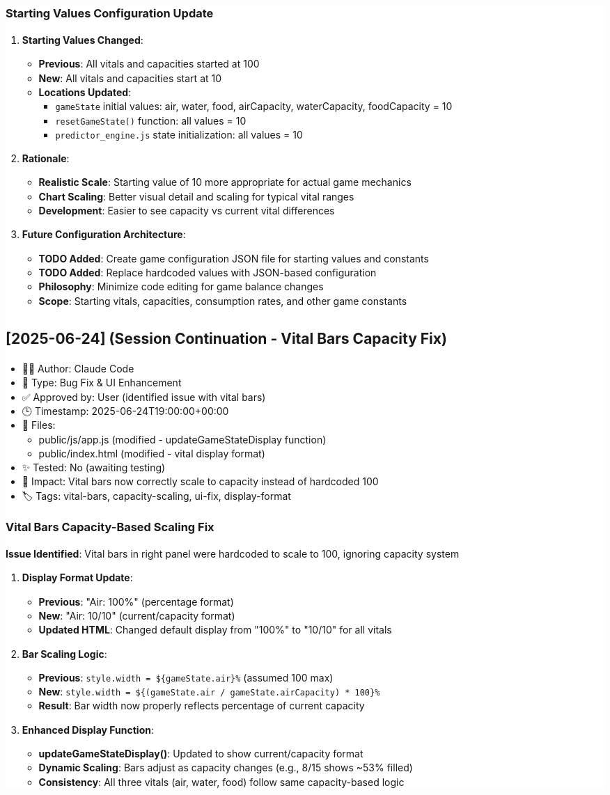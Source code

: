 ### Starting Values Configuration Update

1. **Starting Values Changed**:
   - **Previous**: All vitals and capacities started at 100
   - **New**: All vitals and capacities start at 10
   - **Locations Updated**:
     - `gameState` initial values: air, water, food, airCapacity, waterCapacity, foodCapacity = 10
     - `resetGameState()` function: all values = 10
     - `predictor_engine.js` state initialization: all values = 10

2. **Rationale**:
   - **Realistic Scale**: Starting value of 10 more appropriate for actual game mechanics
   - **Chart Scaling**: Better visual detail and scaling for typical vital ranges
   - **Development**: Easier to see capacity vs current vital differences

3. **Future Configuration Architecture**:
   - **TODO Added**: Create game configuration JSON file for starting values and constants
   - **TODO Added**: Replace hardcoded values with JSON-based configuration
   - **Philosophy**: Minimize code editing for game balance changes
   - **Scope**: Starting vitals, capacities, consumption rates, and other game constants

## [2025-06-24] (Session Continuation - Vital Bars Capacity Fix)
- 👨‍💻 Author: Claude Code
- 🔄 Type: Bug Fix & UI Enhancement
- ✅ Approved by: User (identified issue with vital bars)
- 🕒 Timestamp: 2025-06-24T19:00:00+00:00
- 📄 Files:
  - public/js/app.js (modified - updateGameStateDisplay function)
  - public/index.html (modified - vital display format)
- ✨ Tested: No (awaiting testing)
- 🎯 Impact: Vital bars now correctly scale to capacity instead of hardcoded 100
- 🏷️ Tags: vital-bars, capacity-scaling, ui-fix, display-format

### Vital Bars Capacity-Based Scaling Fix

**Issue Identified**: Vital bars in right panel were hardcoded to scale to 100, ignoring capacity system

1. **Display Format Update**:
   - **Previous**: "Air: 100%" (percentage format)
   - **New**: "Air: 10/10" (current/capacity format)
   - **Updated HTML**: Changed default display from "100%" to "10/10" for all vitals

2. **Bar Scaling Logic**:
   - **Previous**: `style.width = ${gameState.air}%` (assumed 100 max)
   - **New**: `style.width = ${(gameState.air / gameState.airCapacity) * 100}%`
   - **Result**: Bar width now properly reflects percentage of current capacity

3. **Enhanced Display Function**:
   - **updateGameStateDisplay()**: Updated to show current/capacity format
   - **Dynamic Scaling**: Bars adjust as capacity changes (e.g., 8/15 shows ~53% filled)
   - **Consistency**: All three vitals (air, water, food) follow same capacity-based logic
